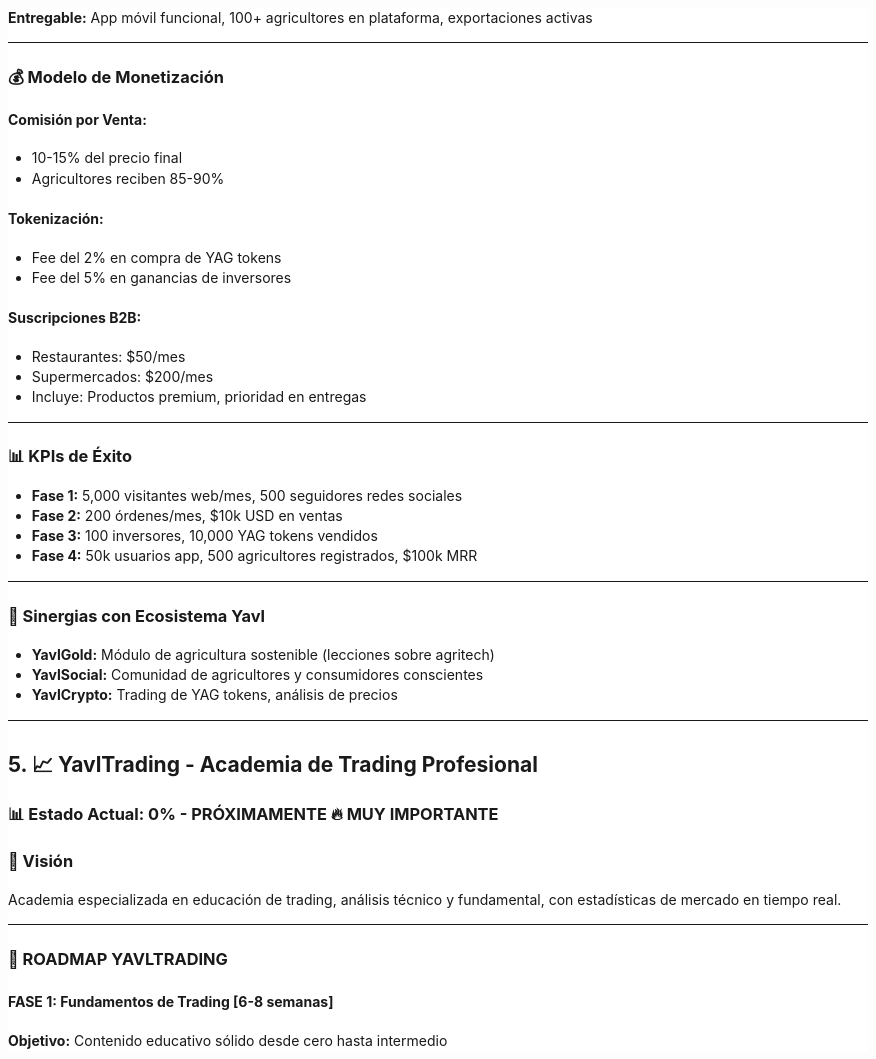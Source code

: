 **Entregable:** App móvil funcional, 100+ agricultores en plataforma, exportaciones activas

---

### 💰 Modelo de Monetización

#### **Comisión por Venta:**
- 10-15% del precio final
- Agricultores reciben 85-90%

#### **Tokenización:**
- Fee del 2% en compra de YAG tokens
- Fee del 5% en ganancias de inversores

#### **Suscripciones B2B:**
- Restaurantes: $50/mes
- Supermercados: $200/mes
- Incluye: Productos premium, prioridad en entregas

---

### 📊 KPIs de Éxito

- **Fase 1:** 5,000 visitantes web/mes, 500 seguidores redes sociales
- **Fase 2:** 200 órdenes/mes, $10k USD en ventas
- **Fase 3:** 100 inversores, 10,000 YAG tokens vendidos
- **Fase 4:** 50k usuarios app, 500 agricultores registrados, $100k MRR

---

### 🔗 Sinergias con Ecosistema Yavl

- **YavlGold:** Módulo de agricultura sostenible (lecciones sobre agritech)
- **YavlSocial:** Comunidad de agricultores y consumidores conscientes
- **YavlCrypto:** Trading de YAG tokens, análisis de precios

---

<a name="yavltrading"></a>
## 5. 📈 YavlTrading - Academia de Trading Profesional

### 📊 Estado Actual: **0% - PRÓXIMAMENTE** 🔥 MUY IMPORTANTE

### 🎯 Visión
Academia especializada en educación de trading, análisis técnico y fundamental, con estadísticas de mercado en tiempo real.

---

### 📅 ROADMAP YAVLTRADING

#### **FASE 1: Fundamentos de Trading** [6-8 semanas]
**Objetivo:** Contenido educativo sólido desde cero hasta intermedio

